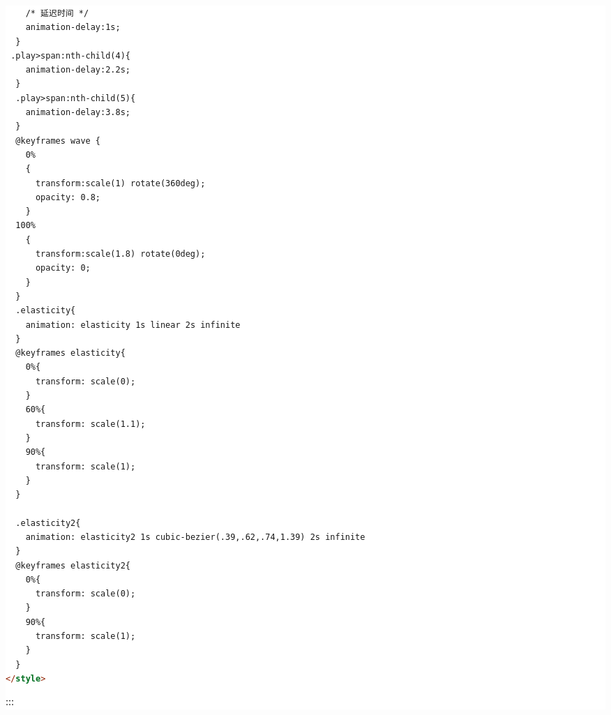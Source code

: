 ```html
    /* 延迟时间 */
    animation-delay:1s;
  }
 .play>span:nth-child(4){
    animation-delay:2.2s;
  }
  .play>span:nth-child(5){
    animation-delay:3.8s;
  }
  @keyframes wave {
    0%
    {
      transform:scale(1) rotate(360deg);
      opacity: 0.8;
    }
  100%
    {
      transform:scale(1.8) rotate(0deg);
      opacity: 0;
    }
  }
  .elasticity{
    animation: elasticity 1s linear 2s infinite
  }
  @keyframes elasticity{
    0%{
      transform: scale(0);
    }
    60%{
      transform: scale(1.1);
    }
    90%{
      transform: scale(1);
    }
  }

  .elasticity2{
    animation: elasticity2 1s cubic-bezier(.39,.62,.74,1.39) 2s infinite
  }
  @keyframes elasticity2{
    0%{
      transform: scale(0);
    }
    90%{
      transform: scale(1);
    }
  }
</style>
```
:::
